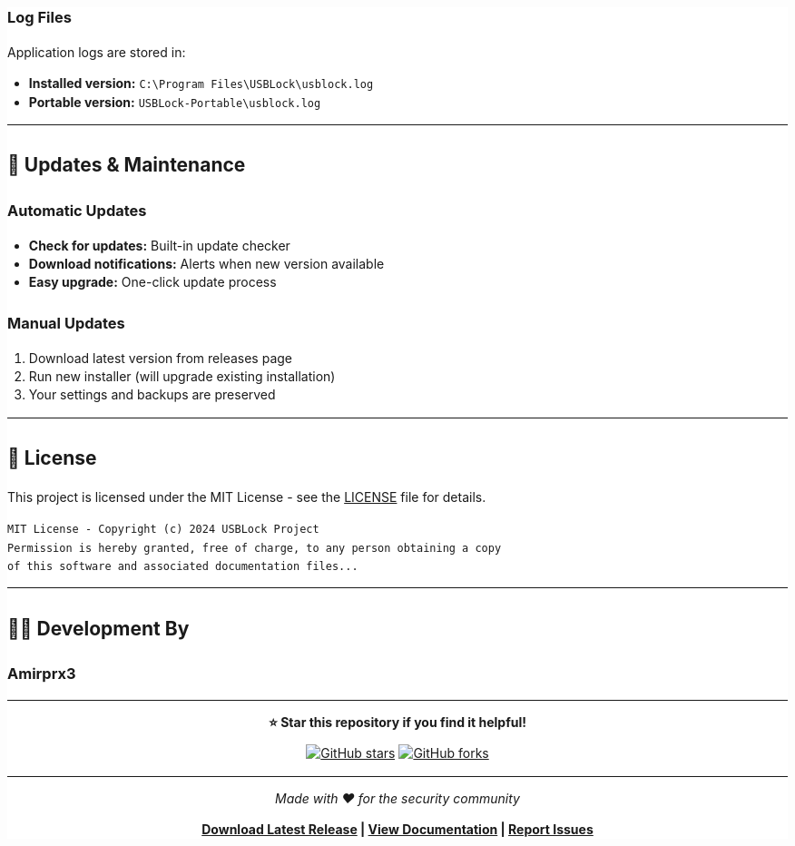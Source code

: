 ### Log Files
Application logs are stored in:
- **Installed version:** `C:\Program Files\USBLock\usblock.log`
- **Portable version:** `USBLock-Portable\usblock.log`

---

## 🔄 Updates & Maintenance

### Automatic Updates
- **Check for updates:** Built-in update checker
- **Download notifications:** Alerts when new version available
- **Easy upgrade:** One-click update process

### Manual Updates
1. Download latest version from releases page
2. Run new installer (will upgrade existing installation)
3. Your settings and backups are preserved

---

## 📜 License

This project is licensed under the MIT License - see the [LICENSE](LICENSE) file for details.

```
MIT License - Copyright (c) 2024 USBLock Project
Permission is hereby granted, free of charge, to any person obtaining a copy
of this software and associated documentation files...
```

---

## 👨‍💻 Development By
### Amirprx3

---

<div align="center">

**⭐ Star this repository if you find it helpful!**

[![GitHub stars](https://img.shields.io/github/stars/Amirprx3/usblock?style=social)](https://github.com/Amirprx3/usblock/stargazers)
[![GitHub forks](https://img.shields.io/github/forks/Amirprx3/usblock?style=social)](https://github.com/Amirprx3/usblock/network/members)

---

*Made with ❤️ for the security community*

**[Download Latest Release](https://github.com/Amirprx3/usblock/releases/latest) | [View Documentation](https://github.com/Amirprx3/usblock/wiki) | [Report Issues](https://github.com/Amirprx3/usblock/issues)**

</div>
